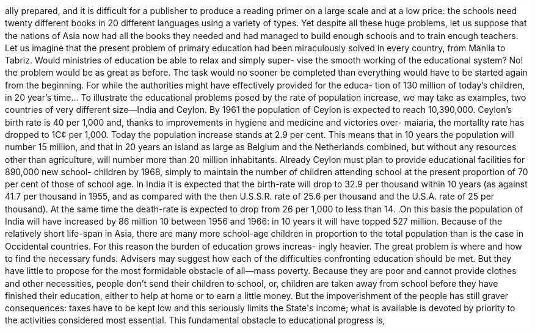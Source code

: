 ally prepared, and it is difficult for a publisher to produce 
a reading primer on a large scale and at a low price: 
the schools need twenty different books in 20 different 
languages using a variety of types. 
Yet despite all these huge problems, let us suppose that 
the nations of Asia now had all the books they needed 
and had managed to build enough schoois and to train 
enough teachers. Let us imagine that the present 
problem of primary education had been miraculously 
solved in every country, from Manila to Tabriz. Would 
ministries of education be able to relax and simply super- 
vise the smooth working of the educational system? No! 
the problem would be as great as before. The task would 
no sooner be completed than everything would have to 
be started again from the beginning. For while the 
authorities might have effectively provided for the educa- 
tion of 130 million of today’s children, in 20 year’s time... 
To illustrate the educational problems posed by the rate 
of population increase, we may take as examples, two 
countries of very different size—India and Ceylon. By 
1961 the population of Ceylon is expected to reach 
10,390,000. Ceylon’s birth rate is 40 per 1,000 and, thanks 
to improvements in hygiene and medicine and victories 
over- maiaria, the mortallty rate has dropped to 1C¢ per 
1,000. Today the population increase stands at 2.9 per 
cent. 
This means that in 10 years the population will number 
15 million, and that in 20 years an island as large as 
Belgium and the Netherlands combined, but without any 
resources other than agriculture, will number more than 
20 million inhabitants. Already Ceylon must plan to 
provide educational facilities for 890,000 new school- 
children by 1968, simply to maintain the number of 
children attending school at the present proportion of 
70 per cent of those of school age. 
In India it is expected that the birth-rate will drop to 
32.9 per thousand within 10 years (as against 41.7 per 
thousand in 1955, and as compared with the then U.S.S.R. 
rate of 25.6 per thousand and the U.S.A. rate of 25 per 
thousand). At the same time the death-rate is expected 
to drop from 26 per 1,000 to less than 14. .On this basis 
the population of India will have increased by 86 million 
10 
between 1956 and 1966: in 10 years it will have topped 
527 million. 
Because of the relatively short life-span in Asia, there 
are many more school-age children in proportion to the 
total population than is the case in Occidental countries. 
For this reason the burden of education grows increas- 
ingly heavier. The great problem is where and how to 
find the necessary funds. Advisers may suggest how each 
of the difficulties confronting education should be met. 
But they have little to propose for the most formidable 
obstacle of all—mass poverty. 
Because they are poor and cannot provide clothes and 
other necessities, people don’t send their children to 
school, or, children are taken away from school before 
they have finished their education, either to help at 
home or to earn a little money. But the impoverishment 
of the people has still graver consequences: taxes have to 
be kept low and this seriously limits the State's income; 
what is available is devoted by priority to the activities 
considered most essential. 
This fundamental obstacle to educational progress is, 